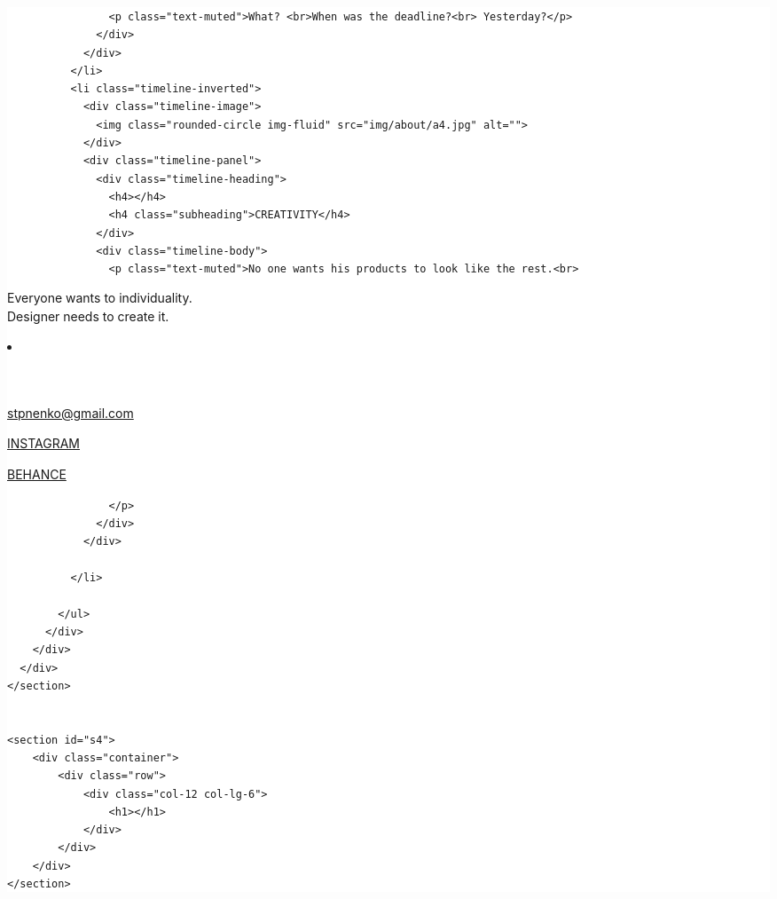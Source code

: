                     <p class="text-muted">What? <br>When was the deadline?<br> Yesterday?</p>
                  </div>
                </div>
              </li>
              <li class="timeline-inverted">
                <div class="timeline-image">
                  <img class="rounded-circle img-fluid" src="img/about/a4.jpg" alt="">
                </div>
                <div class="timeline-panel">
                  <div class="timeline-heading">
                    <h4></h4>
                    <h4 class="subheading">CREATIVITY</h4>
                  </div>
                  <div class="timeline-body">
                    <p class="text-muted">No one wants his products to look like the rest.<br>
Everyone wants to individuality.<br>
Designer needs to create it.</p>
                  </div>
                </div>
              </li>
              <li class="timeline-inverted">
                <div class="timeline-image">
                 <img class="rounded-circle img-fluid" src="img/about/a5.jpg" alt="">
                 <div class="timeline-body">
                    <p class="text-muted"><br>stpnenko@gmail.com</p>
                    <p><a href="https://www.instagram.com/stpnenk/?hl=ru" class="link1">INSTAGRAM</a>
                    <p><a href="https://www.behance.net/stpn" class="link2">BEHANCE</a>
               
                    </p>
                  </div>
                </div>
                
              </li>
              
            </ul>
          </div>
        </div>
      </div>
    </section>
   
    
    <section id="s4">
        <div class="container">
            <div class="row">
                <div class="col-12 col-lg-6">
                    <h1></h1>
                </div>
            </div>
        </div>
    </section>


<script src="https://code.jquery.com/jquery-3.2.1.min.js" integrity="sha256-hwg4gsxgFZhOsEEamdOYGBf13FyQuiTwlAQgxVSNgt4=" crossorigin="anonymous"></script>
<script src="https://cdnjs.cloudflare.com/ajax/libs/popper.js/1.11.0/umd/popper.min.js" integrity="sha384-b/U6ypiBEHpOf/4+1nzFpr53nxSS+GLCkfwBdFNTxtclqqenISfwAzpKaMNFNmj4" crossorigin="anonymous"></script>
<script src="https://maxcdn.bootstrapcdn.com/bootstrap/4.0.0-beta/js/bootstrap.min.js" integrity="sha384-h0AbiXch4ZDo7tp9hKZ4TsHbi047NrKGLO3SEJAg45jXxnGIfYzk4Si90RDIqNm1" crossorigin="anonymous"></script>
